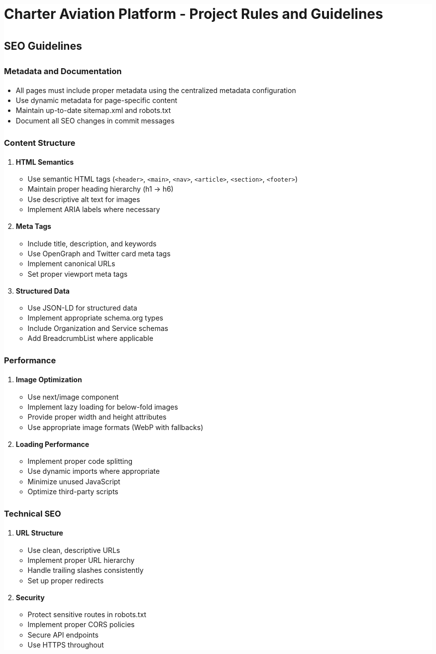 # Charter Aviation Platform - Project Rules and Guidelines

## SEO Guidelines

### Metadata and Documentation
- All pages must include proper metadata using the centralized metadata configuration
- Use dynamic metadata for page-specific content
- Maintain up-to-date sitemap.xml and robots.txt
- Document all SEO changes in commit messages

### Content Structure
1. **HTML Semantics**
   - Use semantic HTML tags (`<header>`, `<main>`, `<nav>`, `<article>`, `<section>`, `<footer>`)
   - Maintain proper heading hierarchy (h1 -> h6)
   - Use descriptive alt text for images
   - Implement ARIA labels where necessary

2. **Meta Tags**
   - Include title, description, and keywords
   - Use OpenGraph and Twitter card meta tags
   - Implement canonical URLs
   - Set proper viewport meta tags

3. **Structured Data**
   - Use JSON-LD for structured data
   - Implement appropriate schema.org types
   - Include Organization and Service schemas
   - Add BreadcrumbList where applicable

### Performance
1. **Image Optimization**
   - Use next/image component
   - Implement lazy loading for below-fold images
   - Provide proper width and height attributes
   - Use appropriate image formats (WebP with fallbacks)

2. **Loading Performance**
   - Implement proper code splitting
   - Use dynamic imports where appropriate
   - Minimize unused JavaScript
   - Optimize third-party scripts

### Technical SEO
1. **URL Structure**
   - Use clean, descriptive URLs
   - Implement proper URL hierarchy
   - Handle trailing slashes consistently
   - Set up proper redirects

2. **Security**
   - Protect sensitive routes in robots.txt
   - Implement proper CORS policies
   - Secure API endpoints
   - Use HTTPS throughout
